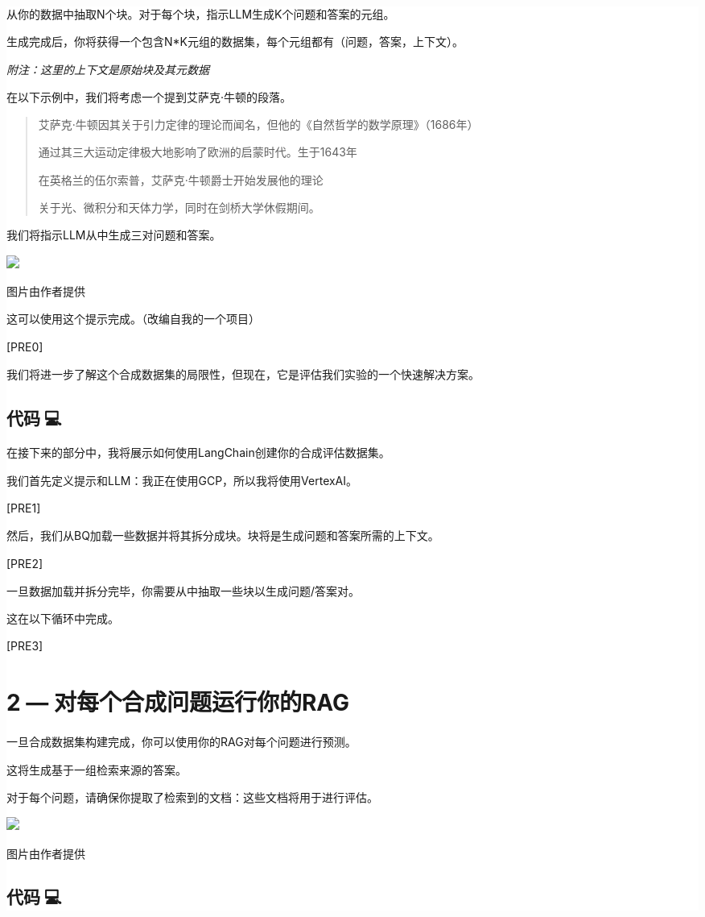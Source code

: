 从你的数据中抽取N个块。对于每个块，指示LLM生成K个问题和答案的元组。

生成完成后，你将获得一个包含N*K元组的数据集，每个元组都有（问题，答案，上下文）。

*附注：这里的上下文是原始块及其元数据*

在以下示例中，我们将考虑一个提到艾萨克·牛顿的段落。

> 艾萨克·牛顿因其关于引力定律的理论而闻名，但他的《自然哲学的数学原理》（1686年）
> 
> 通过其三大运动定律极大地影响了欧洲的启蒙时代。生于1643年
> 
> 在英格兰的伍尔索普，艾萨克·牛顿爵士开始发展他的理论
> 
> 关于光、微积分和天体力学，同时在剑桥大学休假期间。

我们将指示LLM从中生成三对问题和答案。

![](../Images/454300ccb8cb45367792c96f10991ded.png)

图片由作者提供

这可以使用这个提示完成。（改编自我的一个项目）

[PRE0]

我们将进一步了解这个合成数据集的局限性，但现在，它是评估我们实验的一个快速解决方案。

## 代码 💻

在接下来的部分中，我将展示如何使用LangChain创建你的合成评估数据集。

我们首先定义提示和LLM：我正在使用GCP，所以我将使用VertexAI。

[PRE1]

然后，我们从BQ加载一些数据并将其拆分成块。块将是生成问题和答案所需的上下文。

[PRE2]

一旦数据加载并拆分完毕，你需要从中抽取一些块以生成问题/答案对。

这在以下循环中完成。

[PRE3]

# 2 — 对每个合成问题运行你的RAG

一旦合成数据集构建完成，你可以使用你的RAG对每个问题进行预测。

这将生成基于一组检索来源的答案。

对于每个问题，请确保你提取了检索到的文档：这些文档将用于进行评估。

![](../Images/55f0058a3f8a23e00a77ee0b482ea32c.png)

图片由作者提供

## 代码 💻
